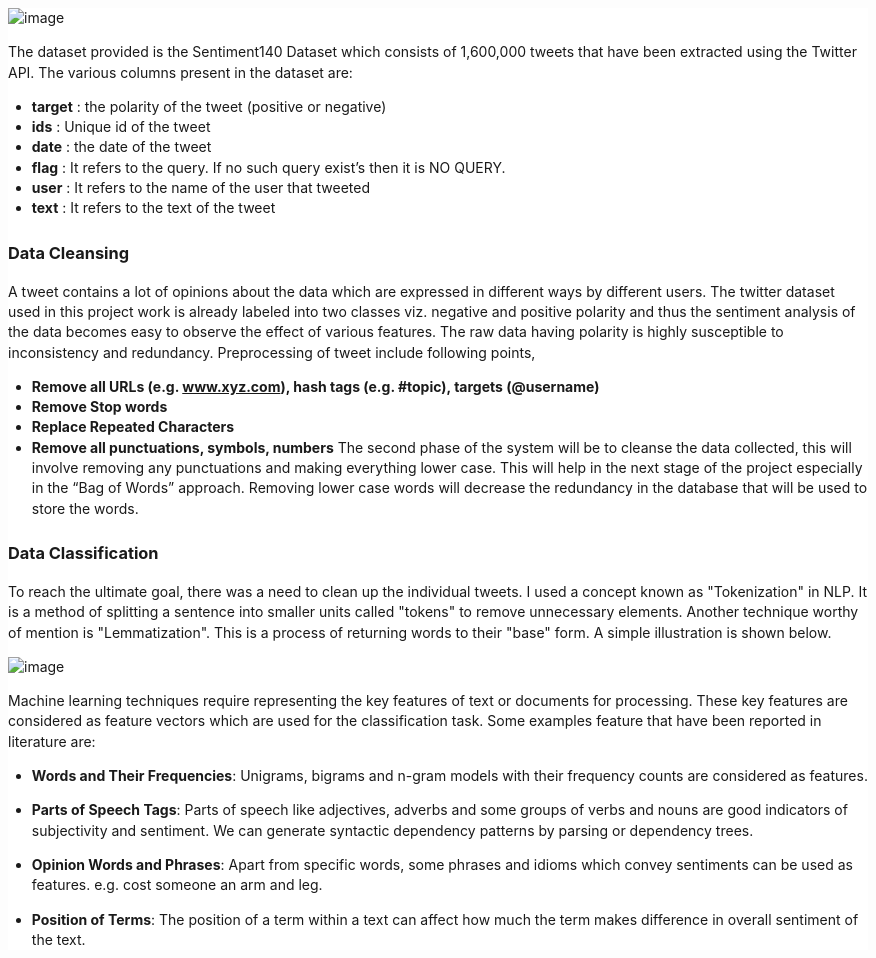 <img width="612" alt="image" src="https://user-images.githubusercontent.com/13950516/167273974-1dd1b7ff-a32f-443f-bdbe-850137869ccf.png">


The dataset provided is the Sentiment140 Dataset which consists of 1,600,000 tweets that have been extracted using the Twitter API. The various columns present in the dataset are: 
- **target** : the polarity of the tweet (positive or negative) 
- **ids** : Unique id of the tweet 
- **date** : the date of the tweet 
- **flag** : It refers to the query. If no such query exist’s then it is NO QUERY. 
- **user** : It refers to the name of the user that tweeted 
- **text** : It refers to the text of the tweet 



### Data Cleansing
A tweet contains a lot of opinions about the data which are expressed in different ways by different users. The twitter dataset used in this project work is already labeled into two classes viz. negative and positive polarity and thus the sentiment analysis of the data becomes easy to observe the effect of various features. The raw data having polarity is highly susceptible to inconsistency and redundancy. Preprocessing of tweet include following points,
- **Remove all URLs (e.g. www.xyz.com), hash tags (e.g. #topic), targets (@username)** 
- **Remove Stop words** 
- **Replace Repeated Characters** 
- **Remove all punctuations, symbols, numbers** 
The second phase of the system will be to cleanse the data collected, this will involve removing any punctuations and making everything lower case. This will help in the next stage of the project especially in the “Bag of Words” approach. Removing lower case words will decrease the redundancy in the database that will be used to store the words.

### Data Classification

To reach the ultimate goal, there was a need to clean up the individual tweets. I used a concept known as "Tokenization" in NLP. It is a method of splitting a sentence into smaller units called "tokens" to remove unnecessary elements. Another technique worthy of mention is "Lemmatization". This is a process of returning words to their "base" form. A simple illustration is shown below.

![image](https://user-images.githubusercontent.com/13950516/167274243-9a3d0644-9ea0-43ae-ade1-61b560f0e50d.png)


Machine learning techniques require representing the key features of text or documents for processing. These key features are considered as feature vectors which are used for the classification task. Some examples feature that have been reported in literature are: 

- **Words and Their Frequencies**:  Unigrams, bigrams and n-gram models with their frequency counts are considered as features. 

- **Parts of Speech Tags**: Parts of speech like adjectives, adverbs and some groups of verbs and nouns are good indicators of subjectivity and sentiment. We can generate syntactic dependency patterns by parsing or dependency trees. 

- **Opinion Words and Phrases**: Apart from specific words, some phrases and idioms which convey sentiments can be used as features. e.g. cost someone an arm and leg. 

- **Position of Terms**: The position of a term within a text can affect how much the term makes difference in overall sentiment of the text. 
